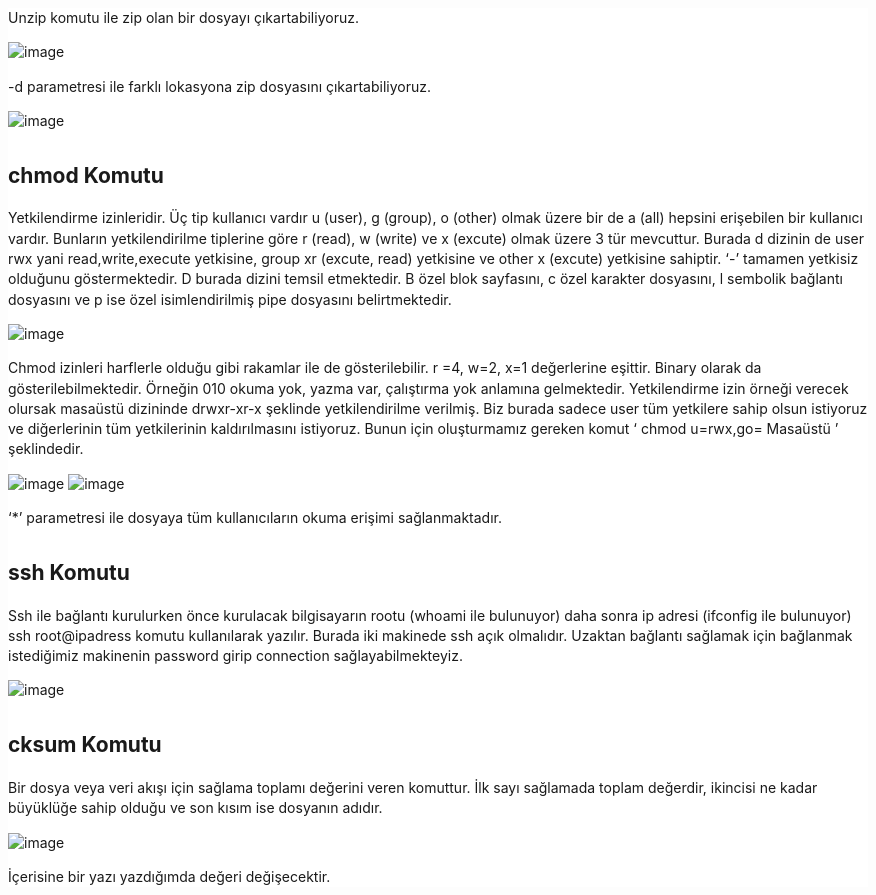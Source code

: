 Unzip komutu ile zip olan bir dosyayı çıkartabiliyoruz.

![image](https://user-images.githubusercontent.com/55113204/109421085-e8cb2b00-79e6-11eb-9d80-4a0281069fd4.png)

-d parametresi ile farklı lokasyona zip dosyasını çıkartabiliyoruz.

![image](https://user-images.githubusercontent.com/55113204/109421091-ef59a280-79e6-11eb-9e30-0549a8824f35.png)

## chmod Komutu

Yetkilendirme izinleridir. Üç tip kullanıcı vardır u (user), g (group), o (other) olmak üzere bir de a (all) hepsini erişebilen bir kullanıcı vardır. Bunların yetkilendirilme tiplerine göre r (read), w (write) ve x (excute) olmak üzere 3 tür mevcuttur. Burada d dizinin de user rwx yani read,write,execute yetkisine, group xr (excute, read) yetkisine ve other x (excute) yetkisine sahiptir. ‘-’ tamamen yetkisiz olduğunu göstermektedir. D burada dizini temsil etmektedir. B özel blok sayfasını, c özel karakter dosyasını, l sembolik bağlantı dosyasını ve p ise özel isimlendirilmiş pipe dosyasını belirtmektedir. 

![image](https://user-images.githubusercontent.com/55113204/109421111-04cecc80-79e7-11eb-81d3-d05d1c22c475.png)

Chmod izinleri harflerle olduğu gibi rakamlar ile de gösterilebilir. r =4, w=2, x=1 değerlerine eşittir. Binary olarak da gösterilebilmektedir. Örneğin 010 okuma yok, yazma var, çalıştırma yok anlamına gelmektedir.
Yetkilendirme izin örneği verecek olursak masaüstü dizininde drwxr-xr-x şeklinde yetkilendirilme verilmiş. Biz burada sadece user tüm yetkilere sahip olsun istiyoruz ve diğerlerinin tüm yetkilerinin kaldırılmasını istiyoruz. Bunun için oluşturmamız gereken komut ‘ chmod u=rwx,go= Masaüstü ’ şeklindedir.

![image](https://user-images.githubusercontent.com/55113204/109421118-0d270780-79e7-11eb-90b2-e831fbaac57d.png)
![image](https://user-images.githubusercontent.com/55113204/109421123-131ce880-79e7-11eb-9d41-376322f647ad.png)

‘*’ parametresi ile dosyaya tüm kullanıcıların okuma erişimi sağlanmaktadır.

## ssh Komutu

Ssh ile bağlantı kurulurken önce kurulacak bilgisayarın rootu (whoami ile bulunuyor) daha sonra ip adresi (ifconfig ile bulunuyor) ssh root@ipadress komutu kullanılarak yazılır. Burada iki makinede ssh açık olmalıdır. Uzaktan bağlantı sağlamak için bağlanmak istediğimiz makinenin password girip connection sağlayabilmekteyiz. 

![image](https://user-images.githubusercontent.com/55113204/109421160-42335a00-79e7-11eb-9fd5-24a2d9fed1e7.png)

## cksum Komutu

Bir dosya veya veri akışı için sağlama toplamı değerini veren komuttur. İlk sayı sağlamada toplam değerdir, ikincisi ne kadar büyüklüğe sahip olduğu ve son kısım ise dosyanın adıdır.

![image](https://user-images.githubusercontent.com/55113204/109421190-5e36fb80-79e7-11eb-9826-c3c9f88f777c.png)

İçerisine bir yazı yazdığımda değeri değişecektir.
